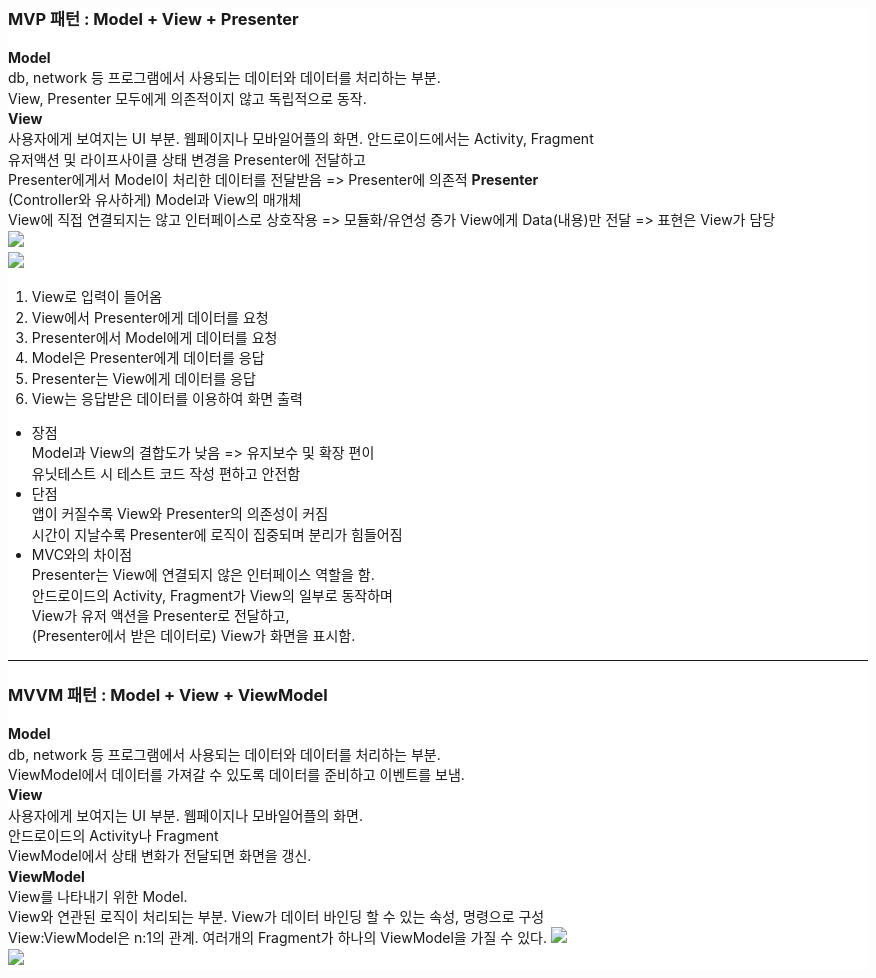     
### MVP 패턴 : Model + View + Presenter   
**Model**   
db, network 등 프로그램에서 사용되는 데이터와 데이터를 처리하는 부분.   
View, Presenter 모두에게 의존적이지 않고 독립적으로 동작.   
**View**   
사용자에게 보여지는 UI 부분. 웹페이지나 모바일어플의 화면. 
안드로이드에서는 Activity, Fragment      
유저액션 및 라이프사이클 상태 변경을 Presenter에 전달하고   
Presenter에게서 Model이 처리한 데이터를 전달받음   => Presenter에 의존적
**Presenter**     
(Controller와 유사하게) Model과 View의 매개체    
View에 직접 연결되지는 않고 인터페이스로 상호작용  => 모듈화/유연성 증가 
View에게 Data(내용)만 전달 => 표현은 View가 담당   
<img src = "https://user-images.githubusercontent.com/66898243/112848205-c9591800-90e2-11eb-8b0d-0036844501dc.png" width="500px">   
<img src = "https://user-images.githubusercontent.com/66898243/112842612-b3e0ef80-90dc-11eb-8a7f-6e96d2f902d6.png" width="500px">   
    
1. View로 입력이 들어옴   
2. View에서 Presenter에게 데이터를 요청   
3. Presenter에서 Model에게 데이터를 요청   
4. Model은 Presenter에게 데이터를 응답   
5. Presenter는 View에게 데이터를 응답   
6. View는 응답받은 데이터를 이용하여 화면 출력   
   
- 장점   
Model과 View의 결합도가 낮음 => 유지보수 및 확장 편이    
유닛테스트 시 테스트 코드 작성 편하고 안전함   
- 단점     
앱이 커질수록 View와 Presenter의 의존성이 커짐   
시간이 지날수록 Presenter에 로직이 집중되며 분리가 힘들어짐   
- MVC와의 차이점   
Presenter는 View에 연결되지 않은 인터페이스 역할을 함.   
안드로이드의 Activity, Fragment가 View의 일부로 동작하며    
View가 유저 액션을 Presenter로 전달하고,    
(Presenter에서 받은 데이터로) View가 화면을 표시함.   
   
---   
    
### MVVM 패턴 : Model + View + ViewModel
**Model**   
db, network 등 프로그램에서 사용되는 데이터와 데이터를 처리하는 부분.   
ViewModel에서 데이터를 가져갈 수 있도록 데이터를 준비하고 이벤트를 보냄.   
**View**   
사용자에게 보여지는 UI 부분. 웹페이지나 모바일어플의 화면.   
안드로이드의 Activity나 Fragment   
ViewModel에서 상태 변화가 전달되면 화면을 갱신.   
**ViewModel**   
View를 나타내기 위한 Model.   
View와 연관된 로직이 처리되는 부분. View가 데이터 바인딩 할 수 있는 속성, 명령으로 구성    
View:ViewModel은 n:1의 관계. 여러개의 Fragment가 하나의 ViewModel을 가질 수 있다.
<img src = "https://user-images.githubusercontent.com/66898243/112846495-150ac200-90e1-11eb-9c32-cc1e7027a6d8.png" width="500px">  
<img src = "https://user-images.githubusercontent.com/66898243/112845267-a37e4400-90df-11eb-973d-d2bbbb86fd42.png" width="500px">   
   